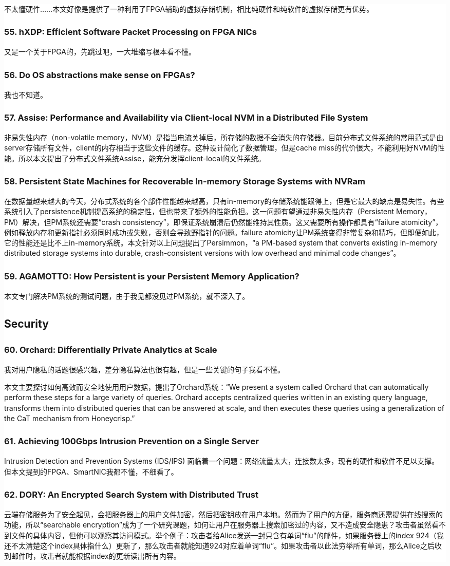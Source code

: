 不太懂硬件……本文好像是提供了一种利用了FPGA辅助的虚拟存储机制，相比纯硬件和纯软件的虚拟存储更有优势。

### 55. hXDP: Efficient Software Packet Processing on FPGA NICs

又是一个关于FPGA的，先跳过吧，一大堆缩写根本看不懂。

### 56. Do OS abstractions make sense on FPGAs?

我也不知道。

### 57. Assise: Performance and Availability via Client-local NVM in a Distributed File System

非易失性内存（non-volatile memory，NVM）是指当电流关掉后，所存储的数据不会消失的存储器。目前分布式文件系统的常用范式是由server存储所有文件，client的内存相当于这些文件的缓存。这种设计简化了数据管理，但是cache miss的代价很大，不能利用好NVM的性能。所以本文提出了分布式文件系统Assise，能充分发挥client-local的文件系统。

### 58. Persistent State Machines for Recoverable In-memory Storage Systems with NVRam

在数据量越来越大的今天，分布式系统的各个部件性能越来越高，只有in-memory的存储系统能跟得上，但是它最大的缺点是易失性。有些系统引入了persistence机制提高系统的稳定性，但也带来了额外的性能负担。这一问题有望通过非易失性内存（Persistent Memory，PM）解决，但PM系统还需要“crash consistency”，即保证系统崩溃后仍然能维持其性质。这又需要所有操作都具有“failure atomicity”，例如释放内存和更新指针必须同时成功或失败，否则会导致野指针的问题。failure atomicity让PM系统变得非常复杂和精巧，但即便如此，它的性能还是比不上in-memory系统。本文针对以上问题提出了Persimmon，“a PM-based system that converts existing in-memory distributed storage systems into durable, crash-consistent versions with low overhead and minimal code changes”。

### 59. AGAMOTTO: How Persistent is your Persistent Memory Application?

本文专门解决PM系统的测试问题，由于我见都没见过PM系统，就不深入了。

## Security

### 60. Orchard: Differentially Private Analytics at Scale

我对用户隐私的话题很感兴趣，差分隐私算法也很有趣，但是一些关键的句子我看不懂。

本文主要探讨如何高效而安全地使用用户数据，提出了Orchard系统：“We present a system called Orchard that can automatically perform these steps for a large variety of queries. Orchard accepts centralized queries written in an existing query language, transforms them into distributed queries that can be answered at scale, and then executes these queries using a generalization of the CaT mechanism from Honeycrisp.”

### 61. Achieving 100Gbps Intrusion Prevention on a Single Server

Intrusion Detection and Prevention Systems (IDS/IPS) 面临着一个问题：网络流量太大，连接数太多，现有的硬件和软件不足以支撑。但本文提到的FPGA、SmartNIC我都不懂，不细看了。

### 62. DORY: An Encrypted Search System with Distributed Trust

云端存储服务为了安全起见，会把服务器上的用户文件加密，然后把密钥放在用户本地。然而为了用户的方便，服务商还需提供在线搜索的功能，所以“searchable encryption”成为了一个研究课题，如何让用户在服务器上搜索加密过的内容，又不造成安全隐患？攻击者虽然看不到文件的具体内容，但他可以观察其访问模式。举个例子：攻击者给Alice发送一封只含有单词“flu”的邮件，如果服务器上的index 924（我还不太清楚这个index具体指什么）更新了，那么攻击者就能知道924对应着单词“flu”。如果攻击者以此法穷举所有单词，那么Alice之后收到邮件时，攻击者就能根据index的更新读出所有内容。
